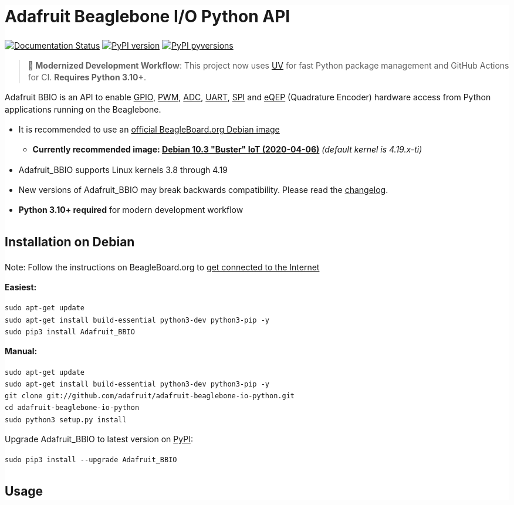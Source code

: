 # Adafruit Beaglebone I/O Python API

[![Documentation Status](https://readthedocs.org/projects/adafruit-beaglebone-io-python/badge/?version=latest)](http://adafruit-beaglebone-io-python.readthedocs.io/en/latest/?badge=latest)
[![PyPI version](https://badge.fury.io/py/Adafruit_BBIO.svg)](https://badge.fury.io/py/Adafruit_BBIO)
[![PyPI pyversions](https://img.shields.io/pypi/pyversions/Adafruit_BBIO.svg)](https://pypi.python.org/pypi/Adafruit_BBIO/)

> **🚀 Modernized Development Workflow**: This project now uses [UV](https://docs.astral.sh/uv/) for fast Python package management and GitHub Actions for CI. **Requires Python 3.10+**.

Adafruit BBIO is an API to enable [GPIO](README.md#gpio-setup), [PWM](README.md#pwm), [ADC](README.md#adc), [UART](README.md#uart), [SPI](README.md#spi) and [eQEP](README.md#eqep) (Quadrature Encoder) hardware access from Python applications running on the Beaglebone. 

* It is recommended to use an [official BeagleBoard.org Debian image](https://beagleboard.org/latest-images)
  * **Currently recommended image: [Debian 10.3 "Buster" IoT (2020-04-06)](http://beagleboard.org/latest-images)** _(default kernel is 4.19.x-ti)_

* Adafruit_BBIO supports Linux kernels 3.8 through 4.19

* New versions of Adafruit_BBIO may break backwards compatibility. Please read the [changelog](CHANGELOG.md).

* **Python 3.10+ required** for modern development workflow

## Installation on Debian

Note: Follow the instructions on BeagleBoard.org to [get connected to the Internet](https://beagleboard.org/upgrade#connect)

**Easiest:**
```
sudo apt-get update
sudo apt-get install build-essential python3-dev python3-pip -y
sudo pip3 install Adafruit_BBIO
```
    
**Manual:**
```
sudo apt-get update
sudo apt-get install build-essential python3-dev python3-pip -y
git clone git://github.com/adafruit/adafruit-beaglebone-io-python.git
cd adafruit-beaglebone-io-python
sudo python3 setup.py install
```

Upgrade Adafruit_BBIO to latest version on [PyPI](https://pypi.python.org/pypi/Adafruit_BBIO):
```
sudo pip3 install --upgrade Adafruit_BBIO
```
    
## Usage
